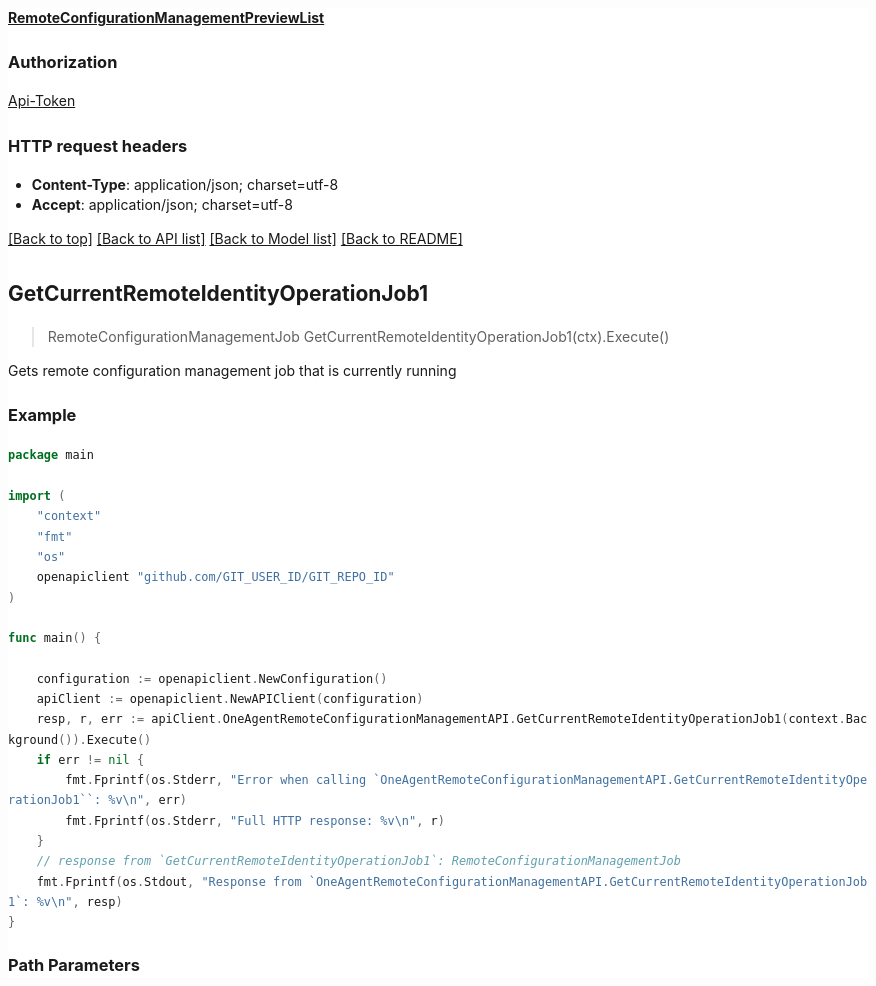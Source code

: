 [**RemoteConfigurationManagementPreviewList**](RemoteConfigurationManagementPreviewList.md)

### Authorization

[Api-Token](../README.md#Api-Token)

### HTTP request headers

- **Content-Type**: application/json; charset=utf-8
- **Accept**: application/json; charset=utf-8

[[Back to top]](#) [[Back to API list]](../README.md#documentation-for-api-endpoints)
[[Back to Model list]](../README.md#documentation-for-models)
[[Back to README]](../README.md)


## GetCurrentRemoteIdentityOperationJob1

> RemoteConfigurationManagementJob GetCurrentRemoteIdentityOperationJob1(ctx).Execute()

Gets remote configuration management job that is currently running



### Example

```go
package main

import (
    "context"
    "fmt"
    "os"
    openapiclient "github.com/GIT_USER_ID/GIT_REPO_ID"
)

func main() {

    configuration := openapiclient.NewConfiguration()
    apiClient := openapiclient.NewAPIClient(configuration)
    resp, r, err := apiClient.OneAgentRemoteConfigurationManagementAPI.GetCurrentRemoteIdentityOperationJob1(context.Background()).Execute()
    if err != nil {
        fmt.Fprintf(os.Stderr, "Error when calling `OneAgentRemoteConfigurationManagementAPI.GetCurrentRemoteIdentityOperationJob1``: %v\n", err)
        fmt.Fprintf(os.Stderr, "Full HTTP response: %v\n", r)
    }
    // response from `GetCurrentRemoteIdentityOperationJob1`: RemoteConfigurationManagementJob
    fmt.Fprintf(os.Stdout, "Response from `OneAgentRemoteConfigurationManagementAPI.GetCurrentRemoteIdentityOperationJob1`: %v\n", resp)
}
```

### Path Parameters
